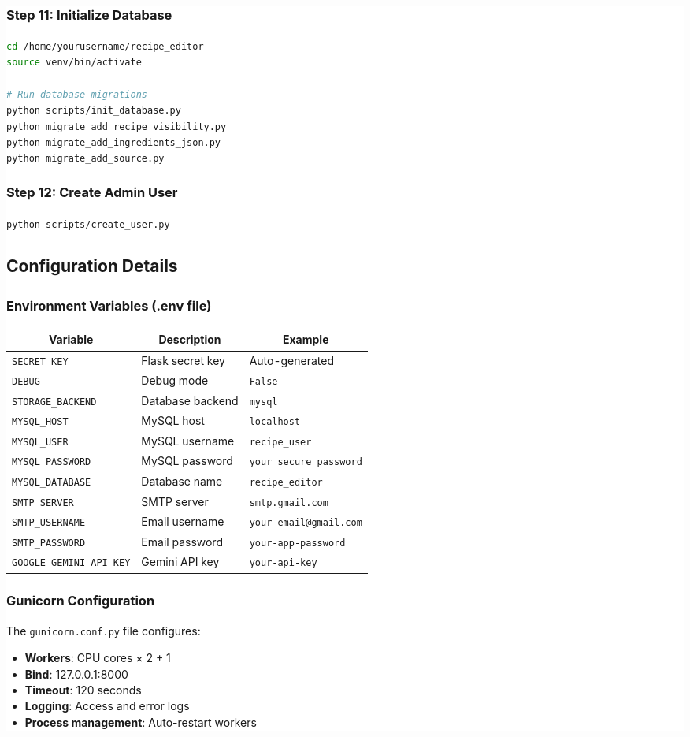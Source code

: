 ### Step 11: Initialize Database
```bash
cd /home/yourusername/recipe_editor
source venv/bin/activate

# Run database migrations
python scripts/init_database.py
python migrate_add_recipe_visibility.py
python migrate_add_ingredients_json.py
python migrate_add_source.py
```

### Step 12: Create Admin User
```bash
python scripts/create_user.py
```

## Configuration Details

### Environment Variables (.env file)

| Variable | Description | Example |
|----------|-------------|---------|
| `SECRET_KEY` | Flask secret key | Auto-generated |
| `DEBUG` | Debug mode | `False` |
| `STORAGE_BACKEND` | Database backend | `mysql` |
| `MYSQL_HOST` | MySQL host | `localhost` |
| `MYSQL_USER` | MySQL username | `recipe_user` |
| `MYSQL_PASSWORD` | MySQL password | `your_secure_password` |
| `MYSQL_DATABASE` | Database name | `recipe_editor` |
| `SMTP_SERVER` | SMTP server | `smtp.gmail.com` |
| `SMTP_USERNAME` | Email username | `your-email@gmail.com` |
| `SMTP_PASSWORD` | Email password | `your-app-password` |
| `GOOGLE_GEMINI_API_KEY` | Gemini API key | `your-api-key` |

### Gunicorn Configuration

The `gunicorn.conf.py` file configures:
- **Workers**: CPU cores × 2 + 1
- **Bind**: 127.0.0.1:8000
- **Timeout**: 120 seconds
- **Logging**: Access and error logs
- **Process management**: Auto-restart workers
